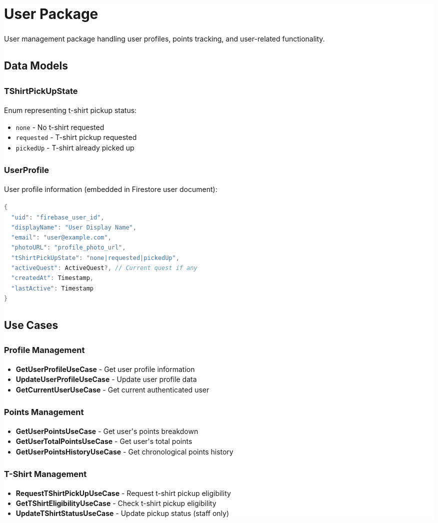 # User Package

User management package handling user profiles, points tracking, and user-related functionality.

## Data Models

### TShirtPickUpState

Enum representing t-shirt pickup status:

- `none` - No t-shirt requested
- `requested` - T-shirt pickup requested  
- `pickedUp` - T-shirt already picked up

### UserProfile

User profile information (embedded in Firestore user document):

```dart
{
  "uid": "firebase_user_id",
  "displayName": "User Display Name",
  "email": "user@example.com", 
  "photoURL": "profile_photo_url",
  "tShirtPickUpState": "none|requested|pickedUp",
  "activeQuest": ActiveQuest?, // Current quest if any
  "createdAt": Timestamp,
  "lastActive": Timestamp
}
```

## Use Cases

### Profile Management

- **GetUserProfileUseCase** - Get user profile information
- **UpdateUserProfileUseCase** - Update user profile data
- **GetCurrentUserUseCase** - Get current authenticated user

### Points Management

- **GetUserPointsUseCase** - Get user's points breakdown
- **GetUserTotalPointsUseCase** - Get user's total points
- **GetUserPointsHistoryUseCase** - Get chronological points history

### T-Shirt Management

- **RequestTShirtPickUpUseCase** - Request t-shirt pickup eligibility
- **GetTShirtEligibilityUseCase** - Check t-shirt pickup eligibility
- **UpdateTShirtStatusUseCase** - Update pickup status (staff only)
